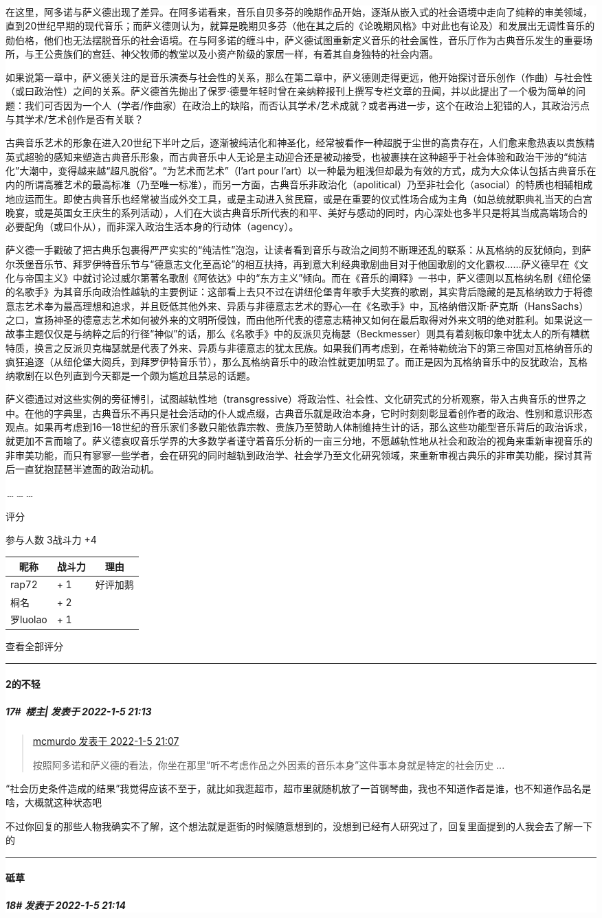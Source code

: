 在这里，阿多诺与萨义德出现了差异。在阿多诺看来，音乐自贝多芬的晚期作品开始，逐渐从嵌入式的社会语境中走向了纯粹的审美领域，直到20世纪早期的现代音乐；而萨义德则认为，就算是晚期贝多芬（他在其之后的《论晚期风格》中对此也有论及）和发展出无调性音乐的勋伯格，他们也无法摆脱音乐的社会语境。在与阿多诺的缠斗中，萨义德试图重新定义音乐的社会属性，音乐厅作为古典音乐发生的重要场所，与王公贵族们的宫廷、神父牧师的教堂以及小资产阶级的家居一样，有着其自身独特的社会内涵。

如果说第一章中，萨义德关注的是音乐演奏与社会性的关系，那么在第二章中，萨义德则走得更远，他开始探讨音乐创作（作曲）与社会性（或曰政治性）之间的关系。萨义德首先抛出了保罗·德曼年轻时曾在亲纳粹报刊上撰写专栏文章的丑闻，并以此提出了一个极为简单的问题：我们可否因为一个人（学者/作曲家）在政治上的缺陷，而否认其学术/艺术成就？或者再进一步，这个在政治上犯错的人，其政治污点与其学术/艺术创作是否有关联？

古典音乐艺术的形象在进入20世纪下半叶之后，逐渐被纯洁化和神圣化，经常被看作一种超脱于尘世的高贵存在，人们愈来愈热衷以贵族精英式超验的感知来塑造古典音乐形象，而古典音乐中人无论是主动迎合还是被动接受，也被裹挟在这种超乎于社会体验和政治干涉的“纯洁化”大潮中，变得越来越“超凡脱俗”。“为艺术而艺术”（l’art pour l’art）以一种最为粗浅但却最为有效的方式，成为大众体认包括古典音乐在内的所谓高雅艺术的最高标准（乃至唯一标准），而另一方面，古典音乐非政治化（apolitical）乃至非社会化（asocial）的特质也相辅相成地应运而生。即使古典音乐也经常被当成外交工具，或是主动进入贫民窟，或是在重要的仪式性场合成为主角（如总统就职典礼当天的白宫晚宴，或是英国女王庆生的系列活动），人们在大谈古典音乐所代表的和平、美好与感动的同时，内心深处也多半只是将其当成高端场合的必要配角（或曰仆从），而非深入政治生活本身的行动体（agency）。

萨义德一手戳破了把古典乐包裹得严严实实的“纯洁性”泡泡，让读者看到音乐与政治之间剪不断理还乱的联系：从瓦格纳的反犹倾向，到萨尔茨堡音乐节、拜罗伊特音乐节与“德意志文化至高论”的相互扶持，再到意大利经典歌剧曲目对于他国歌剧的文化霸权……萨义德早在《文化与帝国主义》中就讨论过威尔第著名歌剧《阿依达》中的“东方主义”倾向。而在《音乐的阐释》一书中，萨义德则以瓦格纳名剧《纽伦堡的名歌手》为其音乐向政治性越轨的主要例证：这部看上去只不过在讲纽伦堡青年歌手大奖赛的歌剧，其实背后隐藏的是瓦格纳致力于将德意志艺术奉为最高理想和追求，并且贬低其他外来、异质与非德意志艺术的野心—在《名歌手》中，瓦格纳借汉斯·萨克斯（HansSachs）之口，宣扬神圣的德意志艺术如何被外来的文明所侵蚀，而由他所代表的德意志精神又如何在最后取得对外来文明的绝对胜利。如果说这一故事主题仅仅是与纳粹之后的行径“神似”的话，那么《名歌手》中的反派贝克梅瑟（Beckmesser）则具有着刻板印象中犹太人的所有糟糕特质，换言之反派贝克梅瑟就是代表了外来、异质与非德意志的犹太民族。如果我们再考虑到，在希特勒统治下的第三帝国对瓦格纳音乐的疯狂追逐（从纽伦堡大阅兵，到拜罗伊特音乐节），那么瓦格纳音乐中的政治性就更加明显了。而正是因为瓦格纳音乐中的反犹政治，瓦格纳歌剧在以色列直到今天都是一个颇为尴尬且禁忌的话题。

萨义德通过对这些实例的旁征博引，试图越轨性地（transgressive）将政治性、社会性、文化研究式的分析观察，带入古典音乐的世界之中。在他的字典里，古典音乐不再只是社会活动的仆人或点缀，古典音乐就是政治本身，它时时刻刻彰显着创作者的政治、性别和意识形态观点。如果再考虑到16—18世纪的音乐家们多数只能依靠宗教、贵族乃至赞助人体制维持生计的话，那么这些功能型音乐背后的政治诉求，就更加不言而喻了。萨义德哀叹音乐学界的大多数学者谨守着音乐分析的一亩三分地，不愿越轨性地从社会和政治的视角来重新审视音乐的非审美功能，而只有寥寥一些学者，会在研究的同时越轨到政治学、社会学乃至文化研究领域，来重新审视古典乐的非审美功能，探讨其背后一直犹抱琵琶半遮面的政治动机。</blockquote>

﹍﹍﹍

评分

 参与人数 3战斗力 +4

|昵称|战斗力|理由|
|----|---|---|
| rap72| + 1|好评加鹅|
| 桐名| + 2||
| 罗luolao| + 1||

查看全部评分

*****

####  2的不轻  
##### 17#         楼主| 发表于 2022-1-5 21:13

<blockquote><a href="httphttps://bbs.saraba1st.com/2b/forum.php?mod=redirect&amp;goto=findpost&amp;pid=54178498&amp;ptid=2045930" target="_blank">mcmurdo 发表于 2022-1-5 21:07</a>

按照阿多诺和萨义德的看法，你坐在那里“听不考虑作品之外因素的音乐本身”这件事本身就是特定的社会历史 ...</blockquote>
“社会历史条件造成的结果”我觉得应该不至于，就比如我逛超市，超市里就随机放了一首钢琴曲，我也不知道作者是谁，也不知道作品名是啥，大概就这种状态吧

不过你回复的那些人物我确实不了解，这个想法就是逛街的时候随意想到的，没想到已经有人研究过了，回复里面提到的人我会去了解一下的

*****

####  砥草  
##### 18#       发表于 2022-1-5 21:14
